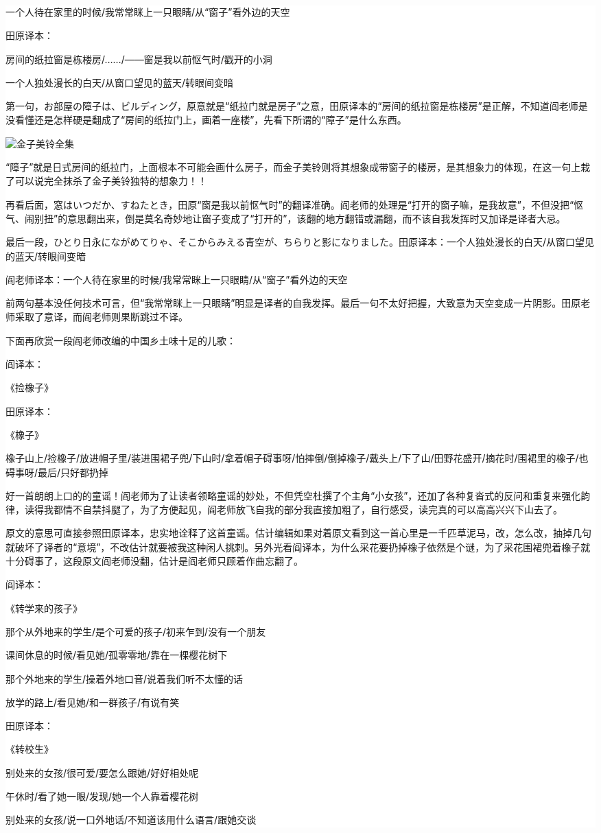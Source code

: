 一个人待在家里的时候/我常常眯上一只眼睛/从“窗子”看外边的天空

田原译本：

房间的纸拉窗是栋楼房/……/——窗是我以前怄气时/戳开的小洞

一个人独处漫长的白天/从窗口望见的蓝天/转眼间变暗

第一句，お部屋の障子は、ビルディング，原意就是“纸拉门就是房子”之意，田原译本的“房间的纸拉窗是栋楼房”是正解，不知道阎老师是没看懂还是怎样硬是翻成了“房间的纸拉门上，画着一座楼”，先看下所谓的“障子”是什么东西。

![金子美铃全集](https://img3.doubanio.com/view/thing_review/l/public/p1807545.webp)

“障子”就是日式房间的纸拉门，上面根本不可能会画什么房子，而金子美铃则将其想象成带窗子的楼房，是其想象力的体现，在这一句上栽了可以说完全抹杀了金子美铃独特的想象力！！

再看后面，窓はいつだか、すねたとき，田原“窗是我以前怄气时”的翻译准确。阎老师的处理是“打开的窗子嘛，是我故意”，不但没把“怄气、闹别扭”的意思翻出来，倒是莫名奇妙地让窗子变成了“打开的”，该翻的地方翻错或漏翻，而不该自我发挥时又加译是译者大忌。

最后一段，ひとり日永にながめてりゃ、そこからみえる青空が、ちらりと影になりました。田原译本：一个人独处漫长的白天/从窗口望见的蓝天/转眼间变暗

阎老师译本：一个人待在家里的时候/我常常眯上一只眼睛/从“窗子”看外边的天空

前两句基本没任何技术可言，但“我常常眯上一只眼睛”明显是译者的自我发挥。最后一句不太好把握，大致意为天空变成一片阴影。田原老师采取了意译，而阎老师则果断跳过不译。

下面再欣赏一段阎老师改编的中国乡土味十足的儿歌：

阎译本：

《捡橡子》

田原译本：

《橡子》

橡子山上/捡橡子/放进帽子里/装进围裙子兜/下山时/拿着帽子碍事呀/怕摔倒/倒掉橡子/戴头上/下了山/田野花盛开/摘花时/围裙里的橡子/也碍事呀/最后/只好都扔掉

好一首朗朗上口的的童谣！阎老师为了让读者领略童谣的妙处，不但凭空杜撰了个主角“小女孩”，还加了各种复沓式的反问和重复来强化韵律，读得我都情不自禁抖腿了，为了方便起见，阎老师放飞自我的部分我直接加粗了，自行感受，读完真的可以高高兴兴下山去了。

原文的意思可直接参照田原译本，忠实地诠释了这首童谣。估计编辑如果对着原文看到这一首心里是一千匹草泥马，改，怎么改，抽掉几句就破坏了译者的“意境”，不改估计就要被我这种闲人挑刺。另外光看阎译本，为什么采花要扔掉橡子依然是个谜，为了采花围裙兜着橡子就十分碍事了，这段原文阎老师没翻，估计是阎老师只顾着作曲忘翻了。

阎译本：

《转学来的孩子》

那个从外地来的学生/是个可爱的孩子/初来乍到/没有一个朋友

课间休息的时候/看见她/孤零零地/靠在一棵樱花树下

那个外地来的学生/操着外地口音/说着我们听不太懂的话

放学的路上/看见她/和一群孩子/有说有笑

田原译本：

《转校生》

别处来的女孩/很可爱/要怎么跟她/好好相处呢

午休时/看了她一眼/发现/她一个人靠着樱花树

别处来的女孩/说一口外地话/不知道该用什么语言/跟她交谈
